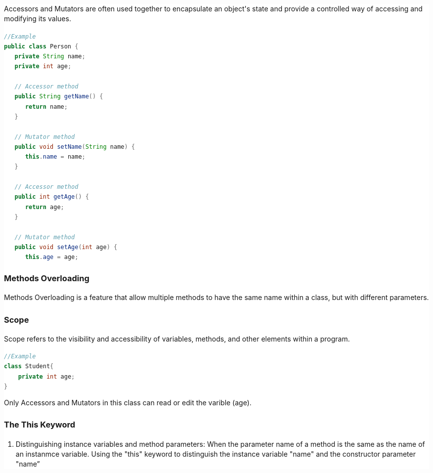 Accessors and Mutators are often used together to encapsulate an object's state and provide a controlled way of
accessing and modifying its values.

```java
//Example
public class Person {
   private String name;
   private int age;

   // Accessor method
   public String getName() {
      return name;
   }

   // Mutator method
   public void setName(String name) {
      this.name = name;
   }

   // Accessor method
   public int getAge() {
      return age;
   }

   // Mutator method
   public void setAge(int age) {
      this.age = age;
```

### Methods Overloading

Methods Overloading is a feature that allow multiple methods to have the same name within a class, but with different
parameters.

### Scope

Scope refers to the visibility and accessibility of variables, methods, and other elements within a program.

```java
//Example 
class Student{
    private int age;
}
```

Only Accessors and Mutators in this class can read or edit the varible (age).

### The **This** Keyword

1. Distinguishing instance variables and method parameters: When the parameter name of a method is the same as the name
   of an instanmce variable.
   Using the "this" keyword to distinguish the instance variable "name" and the constructor parameter "name”

